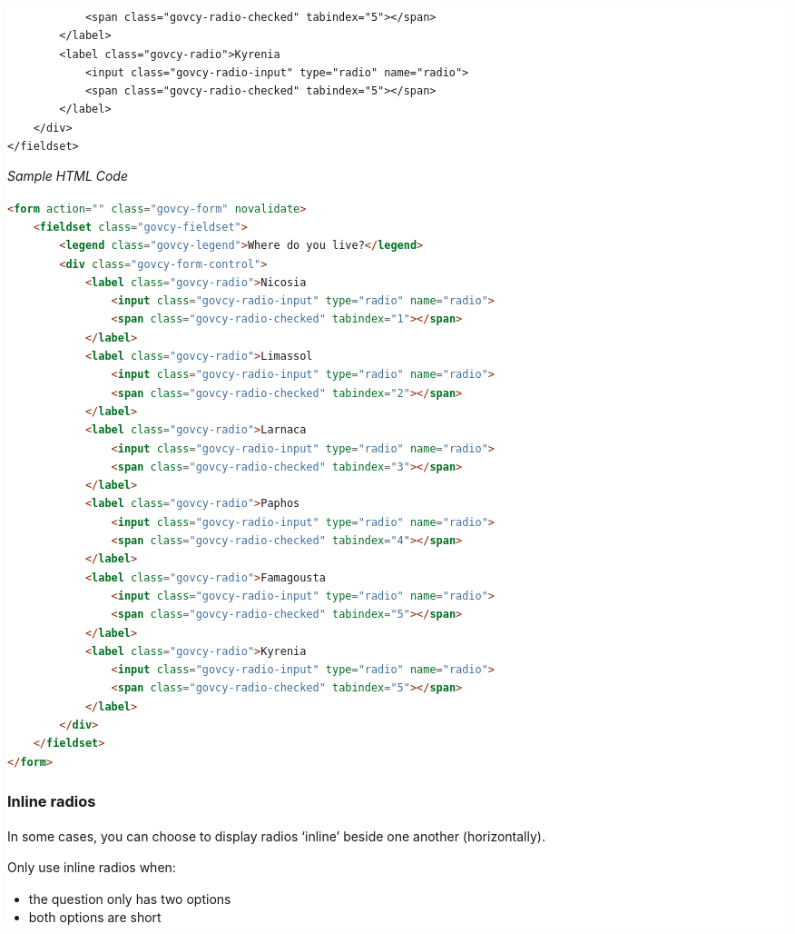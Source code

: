                 <span class="govcy-radio-checked" tabindex="5"></span>
            </label>
            <label class="govcy-radio">Kyrenia
                <input class="govcy-radio-input" type="radio" name="radio">
                <span class="govcy-radio-checked" tabindex="5"></span>
            </label>
        </div>
    </fieldset>
</form>
</div>

*Sample HTML Code*

```html
<form action="" class="govcy-form" novalidate>
    <fieldset class="govcy-fieldset">
        <legend class="govcy-legend">Where do you live?</legend>
        <div class="govcy-form-control">
            <label class="govcy-radio">Nicosia
                <input class="govcy-radio-input" type="radio" name="radio">
                <span class="govcy-radio-checked" tabindex="1"></span>
            </label>
            <label class="govcy-radio">Limassol
                <input class="govcy-radio-input" type="radio" name="radio">
                <span class="govcy-radio-checked" tabindex="2"></span>
            </label>
            <label class="govcy-radio">Larnaca
                <input class="govcy-radio-input" type="radio" name="radio">
                <span class="govcy-radio-checked" tabindex="3"></span>
            </label>
            <label class="govcy-radio">Paphos
                <input class="govcy-radio-input" type="radio" name="radio">
                <span class="govcy-radio-checked" tabindex="4"></span>
            </label>
            <label class="govcy-radio">Famagousta
                <input class="govcy-radio-input" type="radio" name="radio">
                <span class="govcy-radio-checked" tabindex="5"></span>
            </label>
            <label class="govcy-radio">Kyrenia
                <input class="govcy-radio-input" type="radio" name="radio">
                <span class="govcy-radio-checked" tabindex="5"></span>
            </label>
        </div>
    </fieldset>
</form>
```

### Inline radios
In some cases, you can choose to display radios ‘inline’ beside one another (horizontally).

Only use inline radios when:
- the question only has two options
- both options are short
